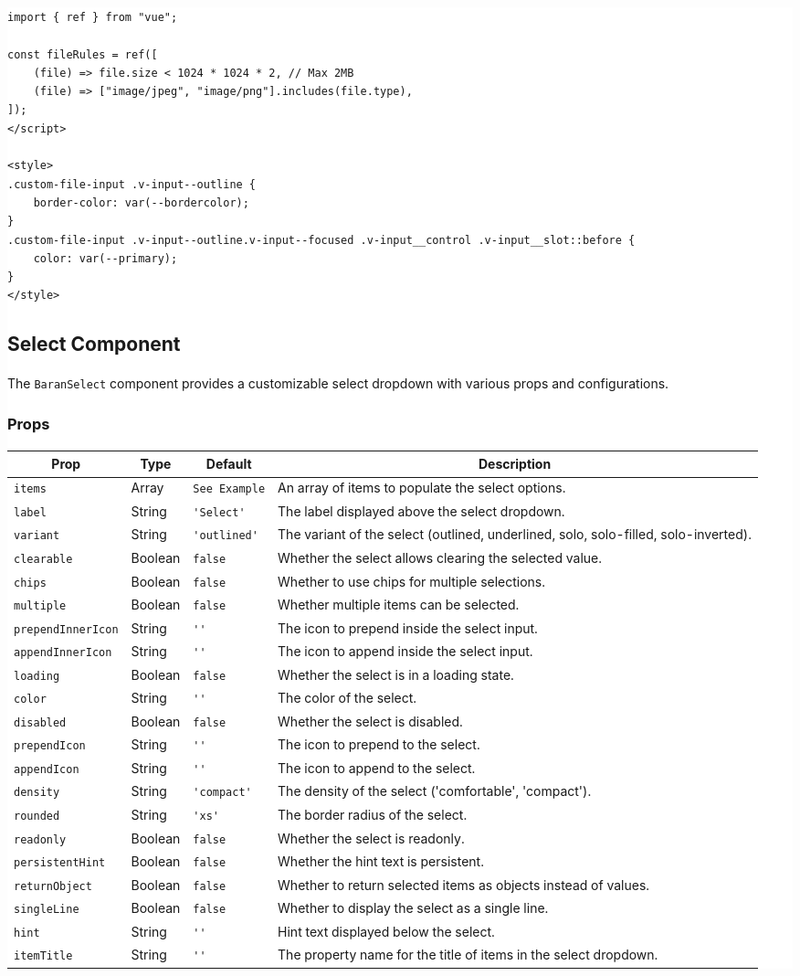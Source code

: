 ```vue
import { ref } from "vue";

const fileRules = ref([
	(file) => file.size < 1024 * 1024 * 2, // Max 2MB
	(file) => ["image/jpeg", "image/png"].includes(file.type),
]);
</script>

<style>
.custom-file-input .v-input--outline {
	border-color: var(--bordercolor);
}
.custom-file-input .v-input--outline.v-input--focused .v-input__control .v-input__slot::before {
	color: var(--primary);
}
</style>
```

## Select Component

The `BaranSelect` component provides a customizable select dropdown with various props and configurations.

### Props

| Prop               | Type    | Default       | Description                                                                         |
| ------------------ | ------- | ------------- | ----------------------------------------------------------------------------------- |
| `items`            | Array   | `See Example` | An array of items to populate the select options.                                   |
| `label`            | String  | `'Select'`    | The label displayed above the select dropdown.                                      |
| `variant`          | String  | `'outlined'`  | The variant of the select (outlined, underlined, solo, solo-filled, solo-inverted). |
| `clearable`        | Boolean | `false`       | Whether the select allows clearing the selected value.                              |
| `chips`            | Boolean | `false`       | Whether to use chips for multiple selections.                                       |
| `multiple`         | Boolean | `false`       | Whether multiple items can be selected.                                             |
| `prependInnerIcon` | String  | `''`          | The icon to prepend inside the select input.                                        |
| `appendInnerIcon`  | String  | `''`          | The icon to append inside the select input.                                         |
| `loading`          | Boolean | `false`       | Whether the select is in a loading state.                                           |
| `color`            | String  | `''`          | The color of the select.                                                            |
| `disabled`         | Boolean | `false`       | Whether the select is disabled.                                                     |
| `prependIcon`      | String  | `''`          | The icon to prepend to the select.                                                  |
| `appendIcon`       | String  | `''`          | The icon to append to the select.                                                   |
| `density`          | String  | `'compact'`   | The density of the select ('comfortable', 'compact').                               |
| `rounded`          | String  | `'xs'`        | The border radius of the select.                                                    |
| `readonly`         | Boolean | `false`       | Whether the select is readonly.                                                     |
| `persistentHint`   | Boolean | `false`       | Whether the hint text is persistent.                                                |
| `returnObject`     | Boolean | `false`       | Whether to return selected items as objects instead of values.                      |
| `singleLine`       | Boolean | `false`       | Whether to display the select as a single line.                                     |
| `hint`             | String  | `''`          | Hint text displayed below the select.                                               |
| `itemTitle`        | String  | `''`          | The property name for the title of items in the select dropdown.                    |
